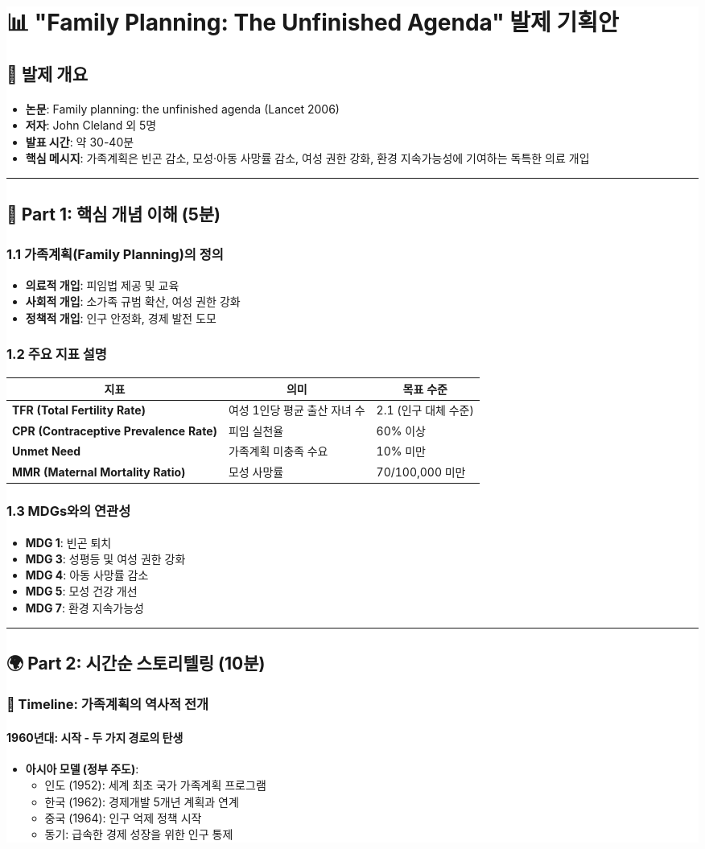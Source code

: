 # 📊 "Family Planning: The Unfinished Agenda" 발제 기획안

## 📌 발제 개요
- **논문**: Family planning: the unfinished agenda (Lancet 2006)
- **저자**: John Cleland 외 5명
- **발표 시간**: 약 30-40분
- **핵심 메시지**: 가족계획은 빈곤 감소, 모성·아동 사망률 감소, 여성 권한 강화, 환경 지속가능성에 기여하는 독특한 의료 개입

---

## 🔑 Part 1: 핵심 개념 이해 (5분)

### 1.1 가족계획(Family Planning)의 정의
- **의료적 개입**: 피임법 제공 및 교육
- **사회적 개입**: 소가족 규범 확산, 여성 권한 강화
- **정책적 개입**: 인구 안정화, 경제 발전 도모

### 1.2 주요 지표 설명
| 지표 | 의미 | 목표 수준 |
|------|------|----------|
| **TFR (Total Fertility Rate)** | 여성 1인당 평균 출산 자녀 수 | 2.1 (인구 대체 수준) |
| **CPR (Contraceptive Prevalence Rate)** | 피임 실천율 | 60% 이상 |
| **Unmet Need** | 가족계획 미충족 수요 | 10% 미만 |
| **MMR (Maternal Mortality Ratio)** | 모성 사망률 | 70/100,000 미만 |

### 1.3 MDGs와의 연관성
- **MDG 1**: 빈곤 퇴치
- **MDG 3**: 성평등 및 여성 권한 강화
- **MDG 4**: 아동 사망률 감소
- **MDG 5**: 모성 건강 개선
- **MDG 7**: 환경 지속가능성

---

## 🌍 Part 2: 시간순 스토리텔링 (10분)

### 📅 Timeline: 가족계획의 역사적 전개

#### **1960년대: 시작 - 두 가지 경로의 탄생**
- **아시아 모델 (정부 주도)**:
  - 인도 (1952): 세계 최초 국가 가족계획 프로그램
  - 한국 (1962): 경제개발 5개년 계획과 연계
  - 중국 (1964): 인구 억제 정책 시작
  - 동기: 급속한 경제 성장을 위한 인구 통제
